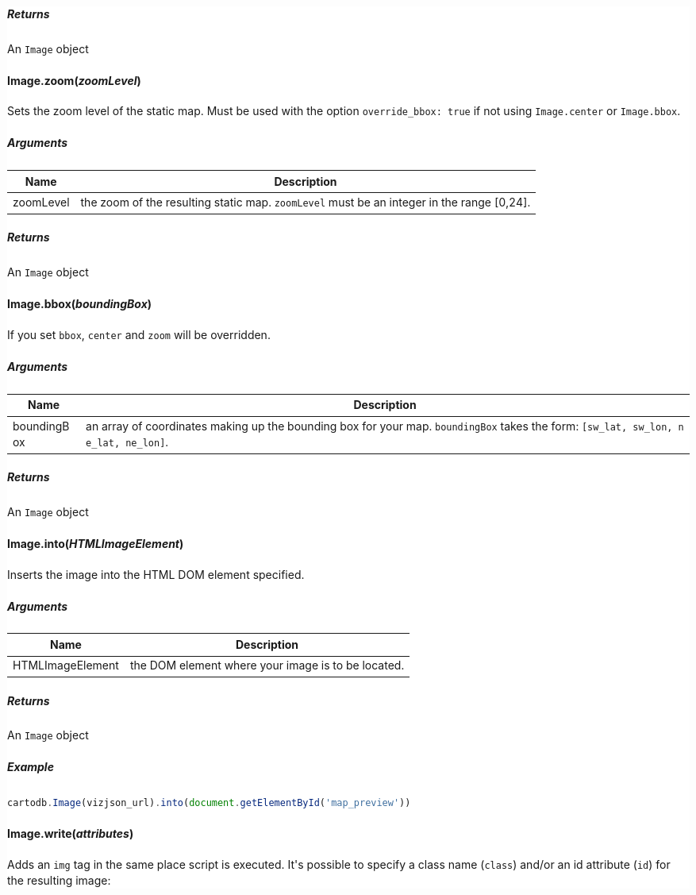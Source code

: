 ##### Returns

An `Image` object

#### Image.zoom(_zoomLevel_)

Sets the zoom level of the static map. Must be used with the option `override_bbox: true` if not using `Image.center` or `Image.bbox`.

##### Arguments

Name |Description
--- | ---
zoomLevel | the zoom of the resulting static map. `zoomLevel` must be an integer in the range [0,24].

##### Returns

An `Image` object

#### Image.bbox(_boundingBox_)

If you set `bbox`, `center` and `zoom` will be overridden.

##### Arguments

Name |Description
--- | ---
boundingBox | an array of coordinates making up the bounding box for your map. `boundingBox` takes the form: `[sw_lat, sw_lon, ne_lat, ne_lon]`.

##### Returns

An `Image` object

#### Image.into(_HTMLImageElement_)

Inserts the image into the HTML DOM element specified.

##### Arguments

Name |Description
--- | ---
HTMLImageElement | the DOM element where your image is to be located.

##### Returns

An `Image` object

##### Example

```javascript
cartodb.Image(vizjson_url).into(document.getElementById('map_preview'))
```

#### Image.write(_attributes_)

Adds an `img` tag in the same place script is executed. It's possible to specify a class name (`class`) and/or an id attribute (`id`) for the resulting image:
